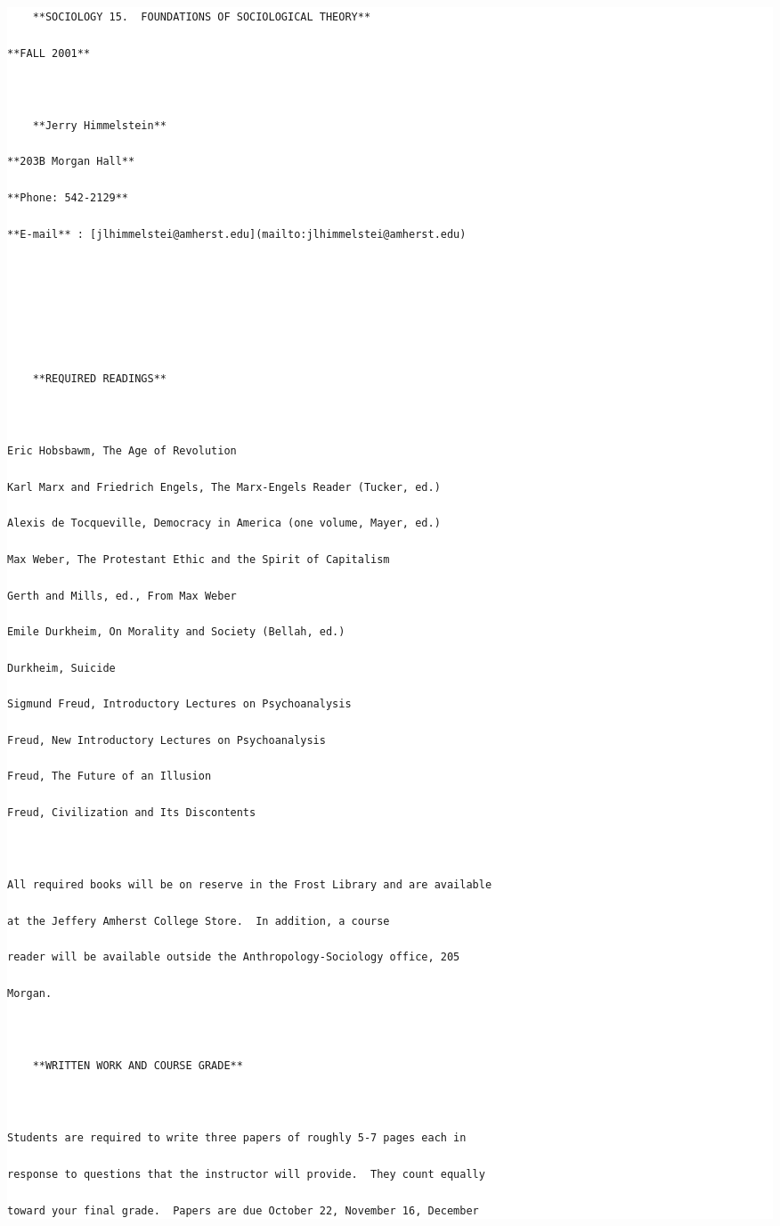 

    

    	**SOCIOLOGY 15.  FOUNDATIONS OF SOCIOLOGICAL THEORY**

    **FALL 2001**

    

    	**Jerry Himmelstein**

    **203B Morgan Hall**

    **Phone: 542-2129**

    **E-mail** : [jlhimmelstei@amherst.edu](mailto:jlhimmelstei@amherst.edu)

    

    

    

    	**REQUIRED READINGS**

    

    Eric Hobsbawm, The Age of Revolution

    Karl Marx and Friedrich Engels, The Marx-Engels Reader (Tucker, ed.)

    Alexis de Tocqueville, Democracy in America (one volume, Mayer, ed.)

    Max Weber, The Protestant Ethic and the Spirit of Capitalism

    Gerth and Mills, ed., From Max Weber

    Emile Durkheim, On Morality and Society (Bellah, ed.)

    Durkheim, Suicide

    Sigmund Freud, Introductory Lectures on Psychoanalysis

    Freud, New Introductory Lectures on Psychoanalysis

    Freud, The Future of an Illusion

    Freud, Civilization and Its Discontents

    

    All required books will be on reserve in the Frost Library and are available

    at the Jeffery Amherst College Store.  In addition, a course

    reader will be available outside the Anthropology-Sociology office, 205

    Morgan.

    		 

    	**WRITTEN WORK AND COURSE GRADE**

    

    Students are required to write three papers of roughly 5-7 pages each in

    response to questions that the instructor will provide.  They count equally 

    toward your final grade.  Papers are due October 22, November 16, December
